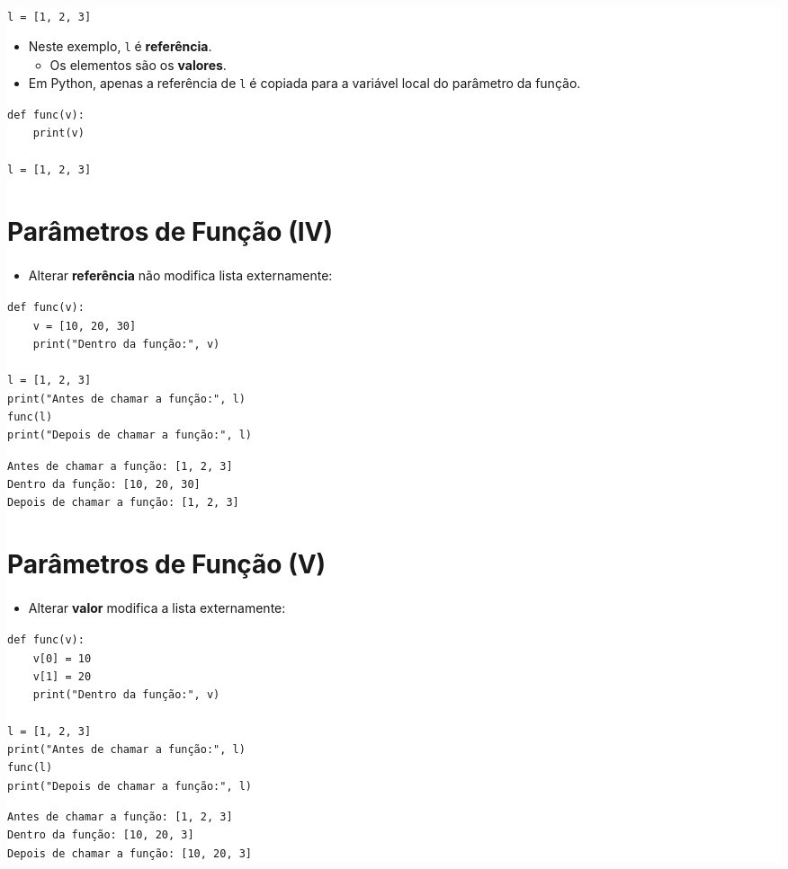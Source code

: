 ~~~{#ex1 .python}
l = [1, 2, 3]
~~~

- Neste exemplo, `l` é **referência**.
    - Os elementos são os **valores**.
- Em Python, apenas a referência de `l` é copiada para a variável local do parâmetro da função.

~~~{#ex1 .python}
def func(v):
    print(v)

l = [1, 2, 3]
~~~

# Parâmetros de Função (IV)

- Alterar **referência** não modifica lista externamente:

~~~{#ex1 .python}
def func(v):
    v = [10, 20, 30]
    print("Dentro da função:", v)

l = [1, 2, 3]
print("Antes de chamar a função:", l)
func(l)
print("Depois de chamar a função:", l)
~~~

~~~{#exSaida .text}
Antes de chamar a função: [1, 2, 3]
Dentro da função: [10, 20, 30]
Depois de chamar a função: [1, 2, 3]
~~~

# Parâmetros de Função (V)

- Alterar **valor** modifica a lista externamente:

~~~{#ex1 .python}
def func(v):
    v[0] = 10
    v[1] = 20
    print("Dentro da função:", v)

l = [1, 2, 3]
print("Antes de chamar a função:", l)
func(l)
print("Depois de chamar a função:", l)
~~~

~~~{#exSaida .text}
Antes de chamar a função: [1, 2, 3]
Dentro da função: [10, 20, 3]
Depois de chamar a função: [10, 20, 3]
~~~
